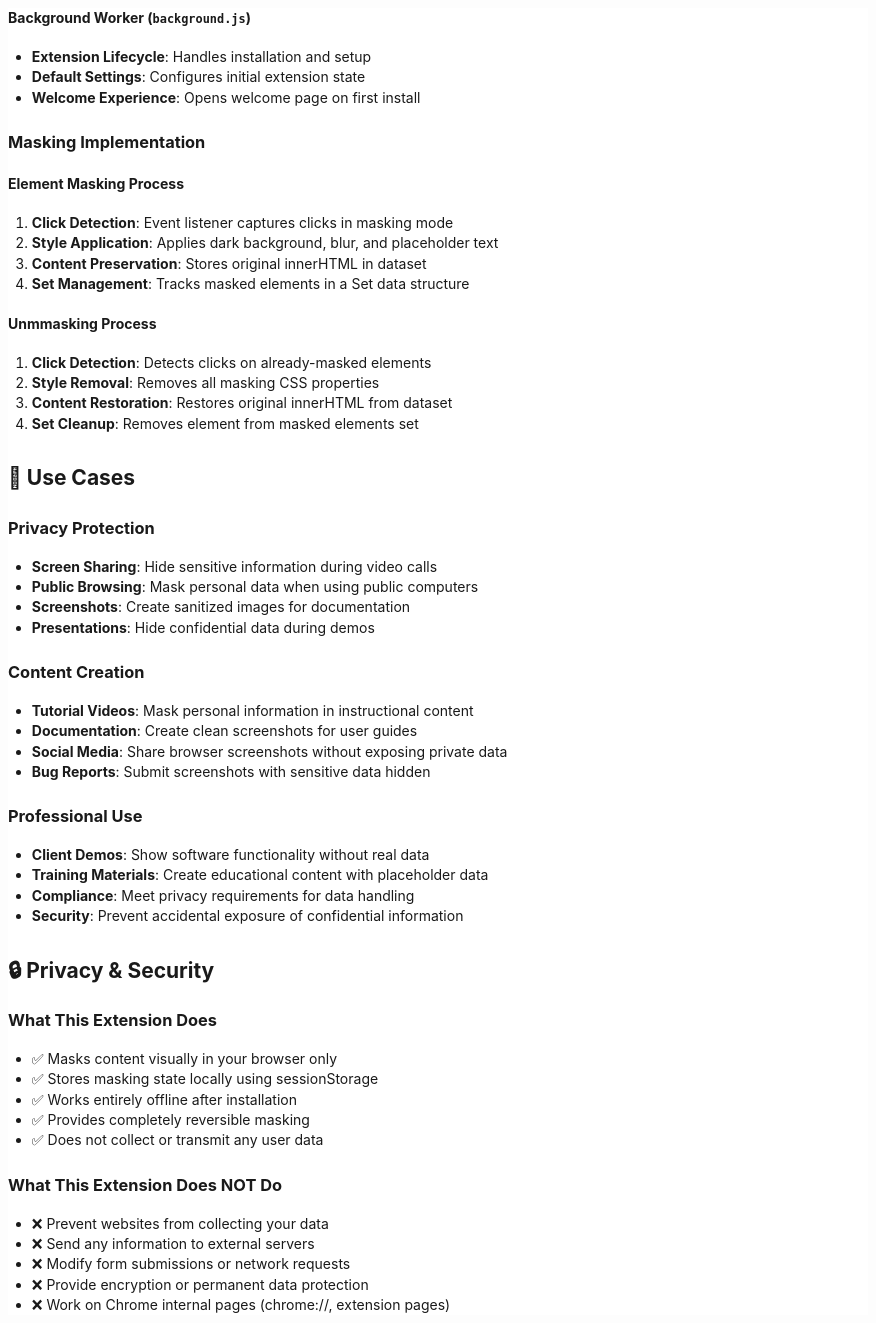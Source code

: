 #### Background Worker (`background.js`)
- **Extension Lifecycle**: Handles installation and setup
- **Default Settings**: Configures initial extension state
- **Welcome Experience**: Opens welcome page on first install

### Masking Implementation

#### Element Masking Process
1. **Click Detection**: Event listener captures clicks in masking mode
2. **Style Application**: Applies dark background, blur, and placeholder text
3. **Content Preservation**: Stores original innerHTML in dataset
4. **Set Management**: Tracks masked elements in a Set data structure

#### Unmmasking Process
1. **Click Detection**: Detects clicks on already-masked elements
2. **Style Removal**: Removes all masking CSS properties
3. **Content Restoration**: Restores original innerHTML from dataset
4. **Set Cleanup**: Removes element from masked elements set

## 🎯 Use Cases

### Privacy Protection
- **Screen Sharing**: Hide sensitive information during video calls
- **Public Browsing**: Mask personal data when using public computers
- **Screenshots**: Create sanitized images for documentation
- **Presentations**: Hide confidential data during demos

### Content Creation
- **Tutorial Videos**: Mask personal information in instructional content
- **Documentation**: Create clean screenshots for user guides
- **Social Media**: Share browser screenshots without exposing private data
- **Bug Reports**: Submit screenshots with sensitive data hidden

### Professional Use
- **Client Demos**: Show software functionality without real data
- **Training Materials**: Create educational content with placeholder data
- **Compliance**: Meet privacy requirements for data handling
- **Security**: Prevent accidental exposure of confidential information

## 🔒 Privacy & Security

### What This Extension Does
- ✅ Masks content visually in your browser only
- ✅ Stores masking state locally using sessionStorage
- ✅ Works entirely offline after installation
- ✅ Provides completely reversible masking
- ✅ Does not collect or transmit any user data

### What This Extension Does NOT Do
- ❌ Prevent websites from collecting your data
- ❌ Send any information to external servers
- ❌ Modify form submissions or network requests
- ❌ Provide encryption or permanent data protection
- ❌ Work on Chrome internal pages (chrome://, extension pages)
